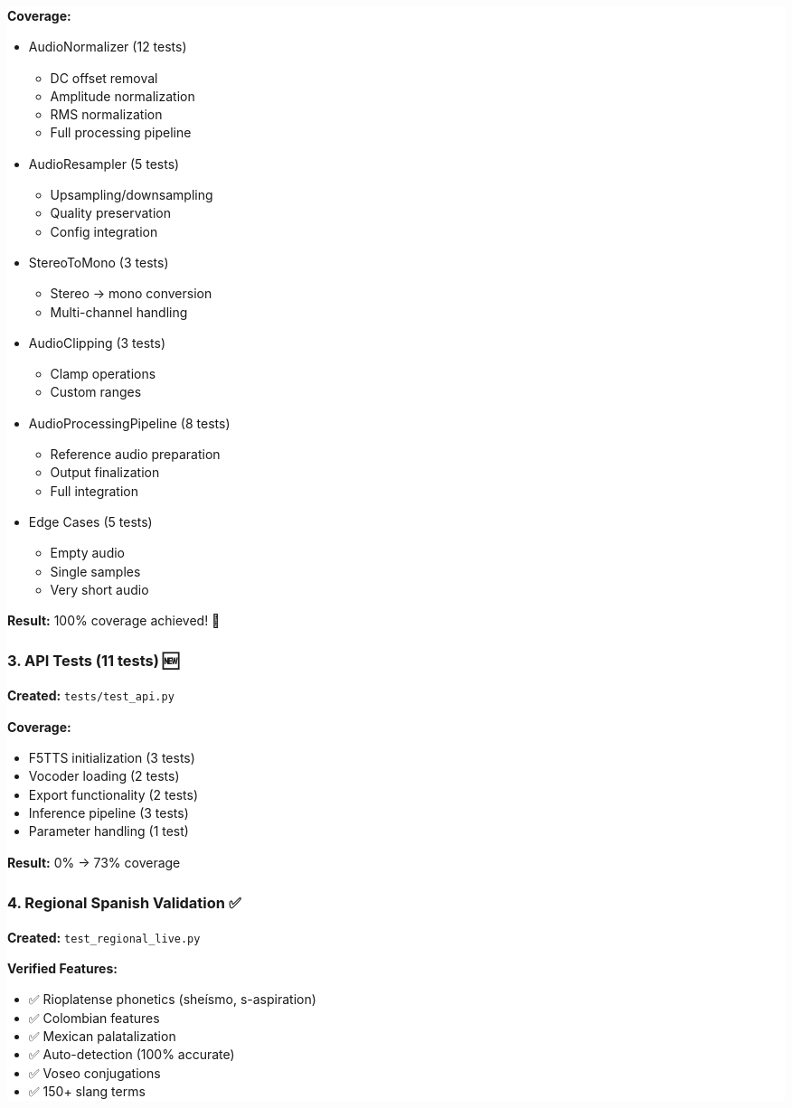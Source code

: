**Coverage:**
- AudioNormalizer (12 tests)
  - DC offset removal
  - Amplitude normalization
  - RMS normalization
  - Full processing pipeline

- AudioResampler (5 tests)
  - Upsampling/downsampling
  - Quality preservation
  - Config integration

- StereoToMono (3 tests)
  - Stereo → mono conversion
  - Multi-channel handling

- AudioClipping (3 tests)
  - Clamp operations
  - Custom ranges

- AudioProcessingPipeline (8 tests)
  - Reference audio preparation
  - Output finalization
  - Full integration

- Edge Cases (5 tests)
  - Empty audio
  - Single samples
  - Very short audio

**Result:** 100% coverage achieved! 🎉

### 3. API Tests (11 tests) 🆕
**Created:** `tests/test_api.py`

**Coverage:**
- F5TTS initialization (3 tests)
- Vocoder loading (2 tests)
- Export functionality (2 tests)
- Inference pipeline (3 tests)
- Parameter handling (1 test)

**Result:** 0% → 73% coverage

### 4. Regional Spanish Validation ✅
**Created:** `test_regional_live.py`

**Verified Features:**
- ✅ Rioplatense phonetics (sheísmo, s-aspiration)
- ✅ Colombian features
- ✅ Mexican palatalization
- ✅ Auto-detection (100% accurate)
- ✅ Voseo conjugations
- ✅ 150+ slang terms
